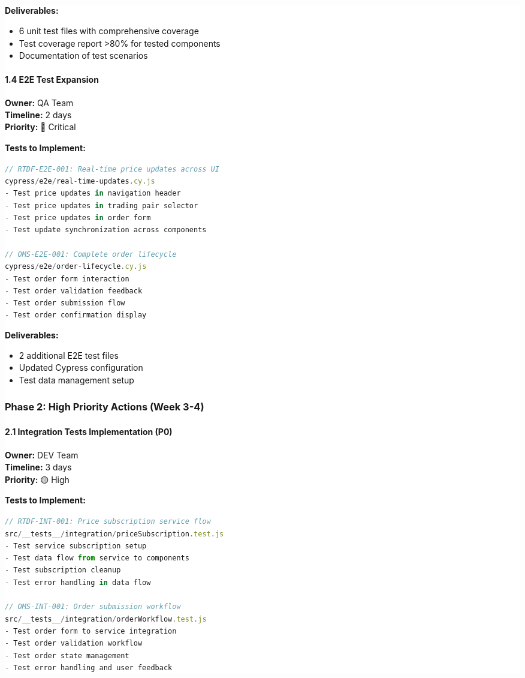 
**Deliverables:**
- 6 unit test files with comprehensive coverage
- Test coverage report >80% for tested components
- Documentation of test scenarios

#### 1.4 E2E Test Expansion
**Owner:** QA Team  
**Timeline:** 2 days  
**Priority:** 🔴 Critical  

**Tests to Implement:**

```javascript
// RTDF-E2E-001: Real-time price updates across UI
cypress/e2e/real-time-updates.cy.js
- Test price updates in navigation header
- Test price updates in trading pair selector
- Test price updates in order form
- Test update synchronization across components

// OMS-E2E-001: Complete order lifecycle
cypress/e2e/order-lifecycle.cy.js
- Test order form interaction
- Test order validation feedback
- Test order submission flow
- Test order confirmation display
```

**Deliverables:**
- 2 additional E2E test files
- Updated Cypress configuration
- Test data management setup

### Phase 2: High Priority Actions (Week 3-4)

#### 2.1 Integration Tests Implementation (P0)
**Owner:** DEV Team  
**Timeline:** 3 days  
**Priority:** 🟡 High  

**Tests to Implement:**

```javascript
// RTDF-INT-001: Price subscription service flow
src/__tests__/integration/priceSubscription.test.js
- Test service subscription setup
- Test data flow from service to components
- Test subscription cleanup
- Test error handling in data flow

// OMS-INT-001: Order submission workflow
src/__tests__/integration/orderWorkflow.test.js
- Test order form to service integration
- Test order validation workflow
- Test order state management
- Test error handling and user feedback
```
